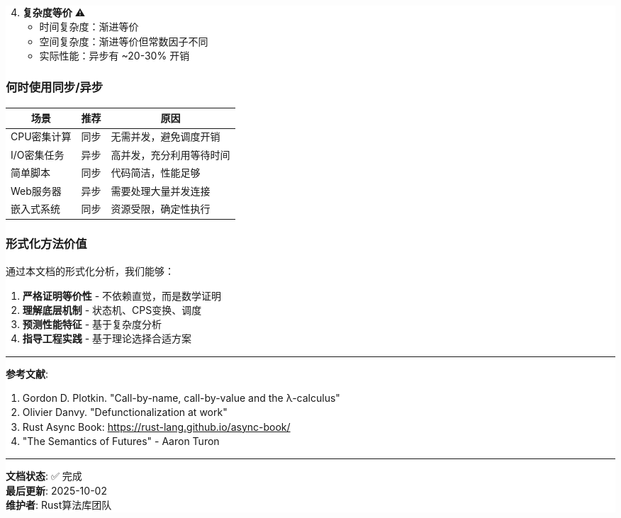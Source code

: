 4. **复杂度等价** ⚠️
   - 时间复杂度：渐进等价
   - 空间复杂度：渐进等价但常数因子不同
   - 实际性能：异步有 ~20-30% 开销

### 何时使用同步/异步

| 场景 | 推荐 | 原因 |
|------|------|------|
| CPU密集计算 | 同步 | 无需并发，避免调度开销 |
| I/O密集任务 | 异步 | 高并发，充分利用等待时间 |
| 简单脚本 | 同步 | 代码简洁，性能足够 |
| Web服务器 | 异步 | 需要处理大量并发连接 |
| 嵌入式系统 | 同步 | 资源受限，确定性执行 |

### 形式化方法价值

通过本文档的形式化分析，我们能够：

1. **严格证明等价性** - 不依赖直觉，而是数学证明
2. **理解底层机制** - 状态机、CPS变换、调度
3. **预测性能特征** - 基于复杂度分析
4. **指导工程实践** - 基于理论选择合适方案

---

**参考文献**:

1. Gordon D. Plotkin. "Call-by-name, call-by-value and the λ-calculus"
2. Olivier Danvy. "Defunctionalization at work"
3. Rust Async Book: <https://rust-lang.github.io/async-book/>
4. "The Semantics of Futures" - Aaron Turon

---

**文档状态**: ✅ 完成  
**最后更新**: 2025-10-02  
**维护者**: Rust算法库团队
